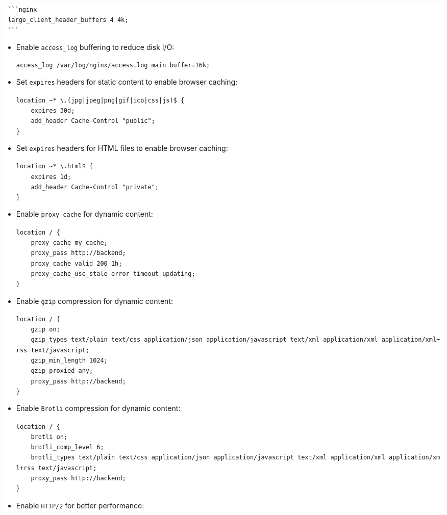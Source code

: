      ```nginx
     large_client_header_buffers 4 4k;
     ```
   * Enable `access_log` buffering to reduce disk I/O:

     ```nginx
     access_log /var/log/nginx/access.log main buffer=16k;
     ```
   * Set `expires` headers for static content to enable browser caching:

     ```nginx
     location ~* \.(jpg|jpeg|png|gif|ico|css|js)$ {
         expires 30d;
         add_header Cache-Control "public";
     }
     ```
   * Set `expires` headers for HTML files to enable browser caching:

     ```nginx
     location ~* \.html$ {
         expires 1d;
         add_header Cache-Control "private";
     }
     ```
   * Enable `proxy_cache` for dynamic content:

     ```nginx
     location / {
         proxy_cache my_cache;
         proxy_pass http://backend;
         proxy_cache_valid 200 1h;
         proxy_cache_use_stale error timeout updating;
     }
     ```
   * Enable `gzip` compression for dynamic content:

     ```nginx
     location / {
         gzip on;
         gzip_types text/plain text/css application/json application/javascript text/xml application/xml application/xml+rss text/javascript;
         gzip_min_length 1024;
         gzip_proxied any;
         proxy_pass http://backend;
     }
     ```
   * Enable `Brotli` compression for dynamic content:

     ```nginx
     location / {
         brotli on;
         brotli_comp_level 6;
         brotli_types text/plain text/css application/json application/javascript text/xml application/xml application/xml+rss text/javascript;
         proxy_pass http://backend;
     }
     ```
   * Enable `HTTP/2` for better performance:

